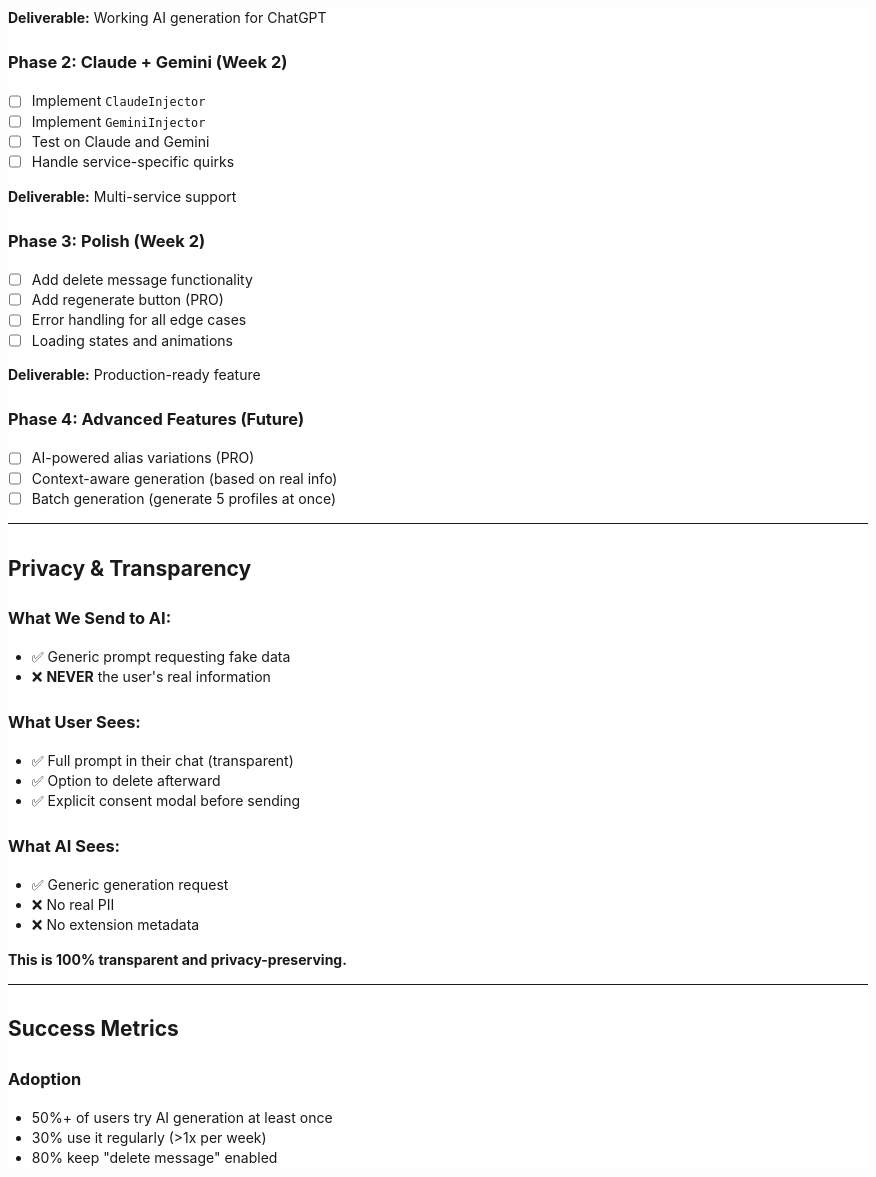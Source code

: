**Deliverable:** Working AI generation for ChatGPT

### Phase 2: Claude + Gemini (Week 2)
- [ ] Implement `ClaudeInjector`
- [ ] Implement `GeminiInjector`
- [ ] Test on Claude and Gemini
- [ ] Handle service-specific quirks

**Deliverable:** Multi-service support

### Phase 3: Polish (Week 2)
- [ ] Add delete message functionality
- [ ] Add regenerate button (PRO)
- [ ] Error handling for all edge cases
- [ ] Loading states and animations

**Deliverable:** Production-ready feature

### Phase 4: Advanced Features (Future)
- [ ] AI-powered alias variations (PRO)
- [ ] Context-aware generation (based on real info)
- [ ] Batch generation (generate 5 profiles at once)

---

## Privacy & Transparency

### What We Send to AI:
- ✅ Generic prompt requesting fake data
- ❌ **NEVER** the user's real information

### What User Sees:
- ✅ Full prompt in their chat (transparent)
- ✅ Option to delete afterward
- ✅ Explicit consent modal before sending

### What AI Sees:
- ✅ Generic generation request
- ❌ No real PII
- ❌ No extension metadata

**This is 100% transparent and privacy-preserving.**

---

## Success Metrics

### Adoption
- 50%+ of users try AI generation at least once
- 30% use it regularly (>1x per week)
- 80% keep "delete message" enabled
